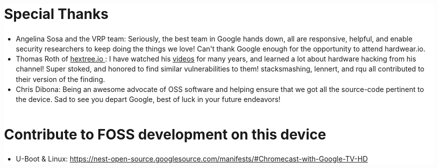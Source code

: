 # Special Thanks

- Angelina Sosa and the VRP team: Seriously, the best team in Google hands down, all are responsive, helpful, and enable security researchers to keep doing the things we love! Can't thank Google enough for the opportunity to attend hardwear.io.
- Thomas Roth of [hextree.io ](https://hextree.io): I have watched his [videos](https://www.youtube.com/channel/UC3S8vxwRfqLBdIhgRlDRVzw) for many years, and learned a lot about hardware hacking from his channel! Super stoked, and honored to find similar vulnerabilities to them! stacksmashing, lennert, and rqu all contributed to their version of the finding.
- Chris Dibona: Being an awesome advocate of OSS software and helping ensure that we got all the source-code pertinent to the device. Sad to see you depart Google, best of luck in your future endeavors!

# Contribute to FOSS development on this device

- U-Boot & Linux: https://nest-open-source.googlesource.com/manifests/#Chromecast-with-Google-TV-HD
